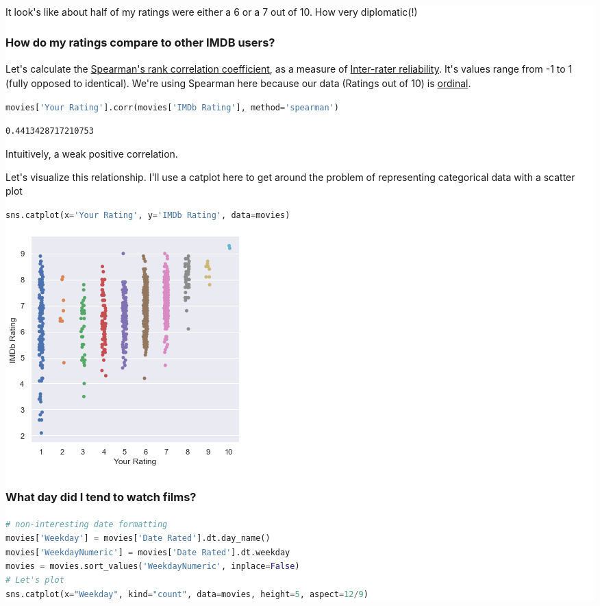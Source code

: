 
It look's like about half of my ratings were either a 6 or a 7 out of 10. How very diplomatic(!)

### How do my ratings compare to other IMDB users?
Let's calculate the [Spearman's rank correlation coefficient](https://en.wikipedia.org/wiki/Spearman%27s_rank_correlation_coefficient), as a measure of [Inter-rater reliability](https://en.wikipedia.org/wiki/Inter-rater_reliability). It's values range from -1 to 1 (fully opposed to identical). We're using Spearman here because our data (Ratings out of 10) is [ordinal](https://en.wikipedia.org/wiki/Ordinal_data).


```python
movies['Your Rating'].corr(movies['IMDb Rating'], method='spearman')
```




    0.4413428717210753



Intuitively, a weak positive correlation. 

Let's visualize this relationship. I'll use a catplot here to get around the problem of representing categorical data with a scatter plot


```python
sns.catplot(x='Your Rating', y='IMDb Rating', data=movies)
```



![png](/assets/img/output_19_1.png)


### What day did I tend to watch films? 


```python
# non-interesting date formatting
movies['Weekday'] = movies['Date Rated'].dt.day_name()
movies['WeekdayNumeric'] = movies['Date Rated'].dt.weekday
movies = movies.sort_values('WeekdayNumeric', inplace=False)
# Let's plot 
sns.catplot(x="Weekday", kind="count", data=movies, height=5, aspect=12/9)
```
